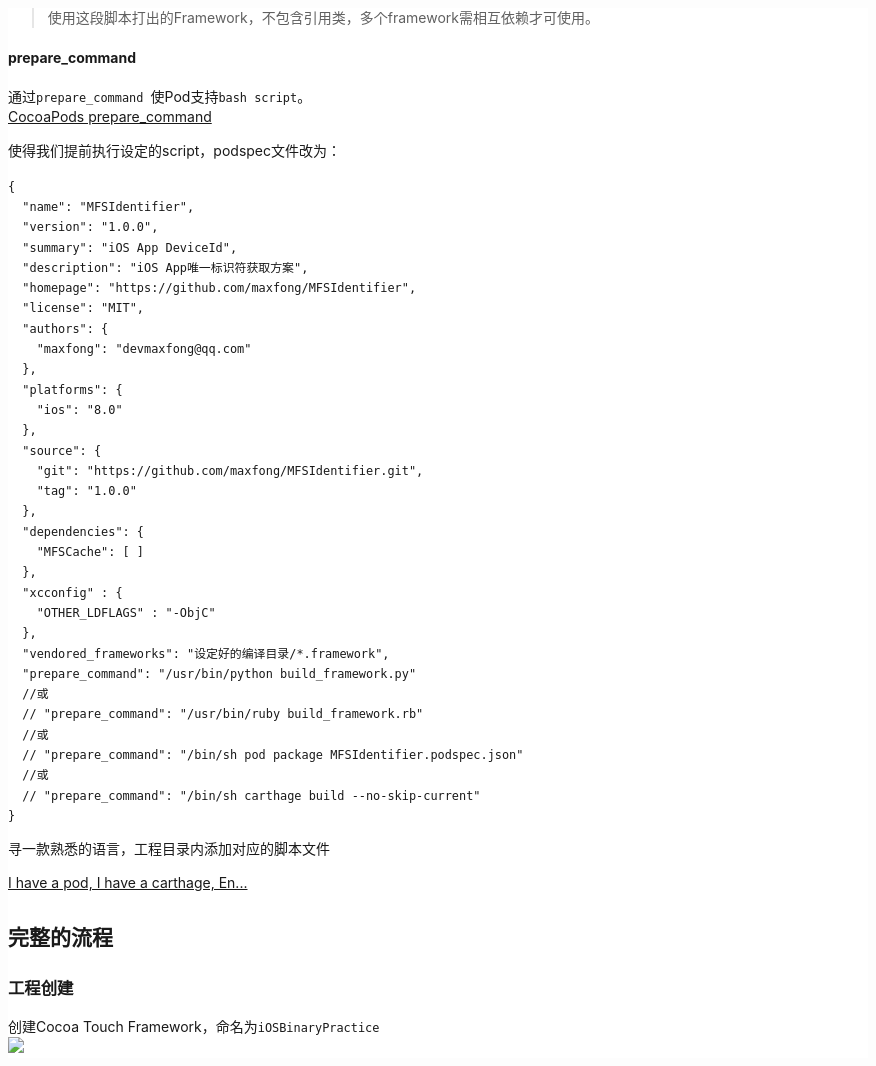 >使用这段脚本打出的Framework，不包含引用类，多个framework需相互依赖才可使用。  

#### prepare_command  

通过`prepare_command `使Pod支持`bash script`。  
[CocoaPods prepare_command](https://guides.cocoapods.org/syntax/podspec.html#prepare_command)  

使得我们提前执行设定的script，podspec文件改为：  

```
{
  "name": "MFSIdentifier",
  "version": "1.0.0",
  "summary": "iOS App DeviceId",
  "description": "iOS App唯一标识符获取方案",
  "homepage": "https://github.com/maxfong/MFSIdentifier",
  "license": "MIT",
  "authors": {
    "maxfong": "devmaxfong@qq.com"
  },
  "platforms": {
    "ios": "8.0"
  },
  "source": {
    "git": "https://github.com/maxfong/MFSIdentifier.git",
    "tag": "1.0.0"
  },
  "dependencies": {
    "MFSCache": [ ]
  },
  "xcconfig" : {
    "OTHER_LDFLAGS" : "-ObjC"
  },
  "vendored_frameworks": "设定好的编译目录/*.framework",
  "prepare_command": "/usr/bin/python build_framework.py"
  //或
  // "prepare_command": "/usr/bin/ruby build_framework.rb"
  //或
  // "prepare_command": "/bin/sh pod package MFSIdentifier.podspec.json"
  //或
  // "prepare_command": "/bin/sh carthage build --no-skip-current"
}
```

寻一款熟悉的语言，工程目录内添加对应的脚本文件  

[I have a pod, I have a carthage, En...](http://mp.weixin.qq.com/s/wV68OWGB3fiWc1hJW-o59g)   


## 完整的流程  

### 工程创建   

创建Cocoa Touch Framework，命名为`iOSBinaryPractice`  
![](../assets/images/20170425/61351B1A-94ED-40D5-977B-D567441A3221.png)  
